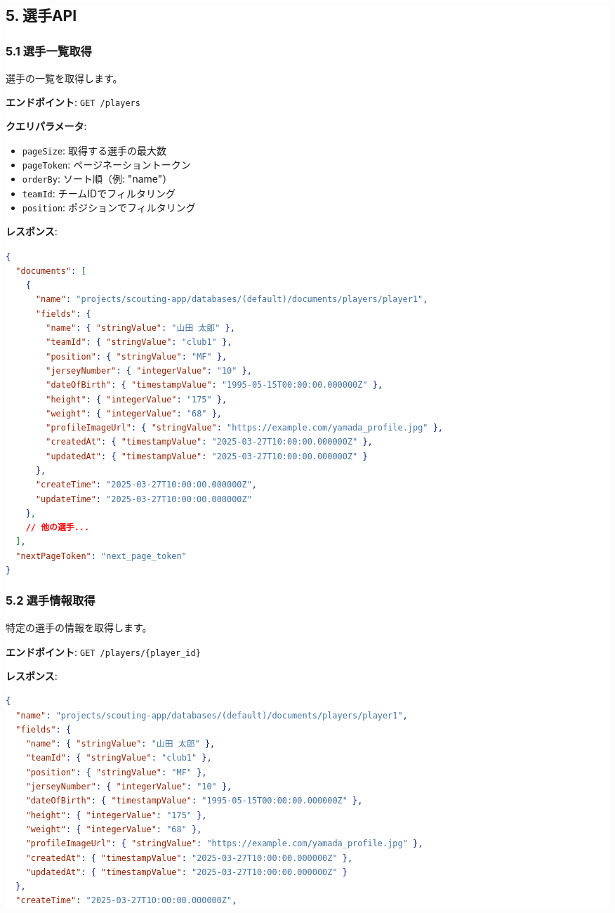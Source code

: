 ## 5. 選手API

### 5.1 選手一覧取得

選手の一覧を取得します。

**エンドポイント**: `GET /players`

**クエリパラメータ**:
- `pageSize`: 取得する選手の最大数
- `pageToken`: ページネーショントークン
- `orderBy`: ソート順（例: "name"）
- `teamId`: チームIDでフィルタリング
- `position`: ポジションでフィルタリング

**レスポンス**:

```json
{
  "documents": [
    {
      "name": "projects/scouting-app/databases/(default)/documents/players/player1",
      "fields": {
        "name": { "stringValue": "山田 太郎" },
        "teamId": { "stringValue": "club1" },
        "position": { "stringValue": "MF" },
        "jerseyNumber": { "integerValue": "10" },
        "dateOfBirth": { "timestampValue": "1995-05-15T00:00:00.000000Z" },
        "height": { "integerValue": "175" },
        "weight": { "integerValue": "68" },
        "profileImageUrl": { "stringValue": "https://example.com/yamada_profile.jpg" },
        "createdAt": { "timestampValue": "2025-03-27T10:00:00.000000Z" },
        "updatedAt": { "timestampValue": "2025-03-27T10:00:00.000000Z" }
      },
      "createTime": "2025-03-27T10:00:00.000000Z",
      "updateTime": "2025-03-27T10:00:00.000000Z"
    },
    // 他の選手...
  ],
  "nextPageToken": "next_page_token"
}
```

### 5.2 選手情報取得

特定の選手の情報を取得します。

**エンドポイント**: `GET /players/{player_id}`

**レスポンス**:

```json
{
  "name": "projects/scouting-app/databases/(default)/documents/players/player1",
  "fields": {
    "name": { "stringValue": "山田 太郎" },
    "teamId": { "stringValue": "club1" },
    "position": { "stringValue": "MF" },
    "jerseyNumber": { "integerValue": "10" },
    "dateOfBirth": { "timestampValue": "1995-05-15T00:00:00.000000Z" },
    "height": { "integerValue": "175" },
    "weight": { "integerValue": "68" },
    "profileImageUrl": { "stringValue": "https://example.com/yamada_profile.jpg" },
    "createdAt": { "timestampValue": "2025-03-27T10:00:00.000000Z" },
    "updatedAt": { "timestampValue": "2025-03-27T10:00:00.000000Z" }
  },
  "createTime": "2025-03-27T10:00:00.000000Z",
```